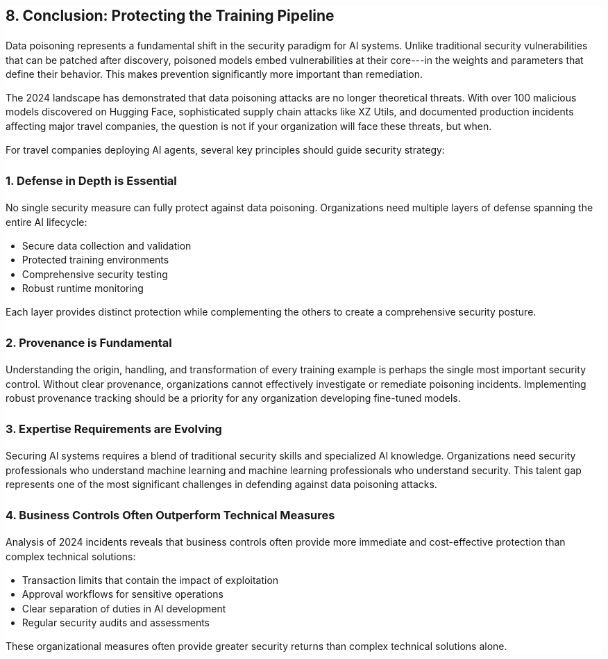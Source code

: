 ## 8. Conclusion: Protecting the Training Pipeline

Data poisoning represents a fundamental shift in the security paradigm for AI systems. Unlike traditional security vulnerabilities that can be patched after discovery, poisoned models embed vulnerabilities at their core---in the weights and parameters that define their behavior. This makes prevention significantly more important than remediation.

The 2024 landscape has demonstrated that data poisoning attacks are no longer theoretical threats. With over 100 malicious models discovered on Hugging Face, sophisticated supply chain attacks like XZ Utils, and documented production incidents affecting major travel companies, the question is not if your organization will face these threats, but when.

For travel companies deploying AI agents, several key principles should guide security strategy:

### 1. Defense in Depth is Essential

No single security measure can fully protect against data poisoning. Organizations need multiple layers of defense spanning the entire AI lifecycle:

- Secure data collection and validation
- Protected training environments
- Comprehensive security testing
- Robust runtime monitoring

Each layer provides distinct protection while complementing the others to create a comprehensive security posture.

### 2. Provenance is Fundamental

Understanding the origin, handling, and transformation of every training example is perhaps the single most important security control. Without clear provenance, organizations cannot effectively investigate or remediate poisoning incidents. Implementing robust provenance tracking should be a priority for any organization developing fine-tuned models.

### 3. Expertise Requirements are Evolving

Securing AI systems requires a blend of traditional security skills and specialized AI knowledge. Organizations need security professionals who understand machine learning and machine learning professionals who understand security. This talent gap represents one of the most significant challenges in defending against data poisoning attacks.

### 4. Business Controls Often Outperform Technical Measures

Analysis of 2024 incidents reveals that business controls often provide more immediate and cost-effective protection than complex technical solutions:

- Transaction limits that contain the impact of exploitation
- Approval workflows for sensitive operations
- Clear separation of duties in AI development
- Regular security audits and assessments

These organizational measures often provide greater security returns than complex technical solutions alone.
